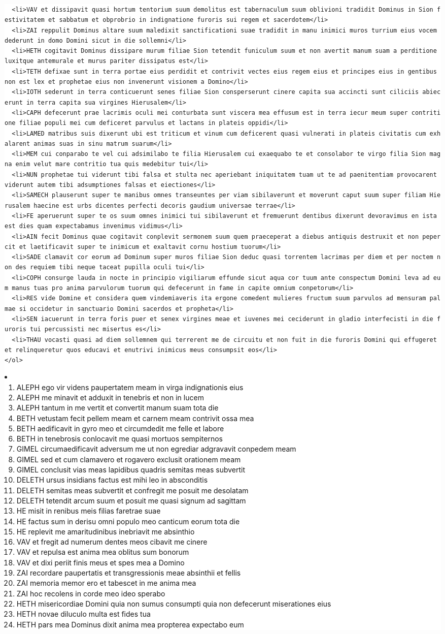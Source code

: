       <li>VAV et dissipavit quasi hortum tentorium suum demolitus est tabernaculum suum oblivioni tradidit Dominus in Sion festivitatem et sabbatum et obprobrio in indignatione furoris sui regem et sacerdotem</li>
      <li>ZAI reppulit Dominus altare suum maledixit sanctificationi suae tradidit in manu inimici muros turrium eius vocem dederunt in domo Domini sicut in die sollemni</li>
      <li>HETH cogitavit Dominus dissipare murum filiae Sion tetendit funiculum suum et non avertit manum suam a perditione luxitque antemurale et murus pariter dissipatus est</li>
      <li>TETH defixae sunt in terra portae eius perdidit et contrivit vectes eius regem eius et principes eius in gentibus non est lex et prophetae eius non invenerunt visionem a Domino</li>
      <li>IOTH sederunt in terra conticuerunt senes filiae Sion consperserunt cinere capita sua accincti sunt ciliciis abiecerunt in terra capita sua virgines Hierusalem</li>
      <li>CAPH defecerunt prae lacrimis oculi mei conturbata sunt viscera mea effusum est in terra iecur meum super contritione filiae populi mei cum deficeret parvulus et lactans in plateis oppidi</li>
      <li>LAMED matribus suis dixerunt ubi est triticum et vinum cum deficerent quasi vulnerati in plateis civitatis cum exhalarent animas suas in sinu matrum suarum</li>
      <li>MEM cui conparabo te vel cui adsimilabo te filia Hierusalem cui exaequabo te et consolabor te virgo filia Sion magna enim velut mare contritio tua quis medebitur tui</li>
      <li>NUN prophetae tui viderunt tibi falsa et stulta nec aperiebant iniquitatem tuam ut te ad paenitentiam provocarent viderunt autem tibi adsumptiones falsas et eiectiones</li>
      <li>SAMECH plauserunt super te manibus omnes transeuntes per viam sibilaverunt et moverunt caput suum super filiam Hierusalem haecine est urbs dicentes perfecti decoris gaudium universae terrae</li>
      <li>FE aperuerunt super te os suum omnes inimici tui sibilaverunt et fremuerunt dentibus dixerunt devoravimus en ista est dies quam expectabamus invenimus vidimus</li>
      <li>AIN fecit Dominus quae cogitavit conplevit sermonem suum quem praeceperat a diebus antiquis destruxit et non pepercit et laetificavit super te inimicum et exaltavit cornu hostium tuorum</li>
      <li>SADE clamavit cor eorum ad Dominum super muros filiae Sion deduc quasi torrentem lacrimas per diem et per noctem non des requiem tibi neque taceat pupilla oculi tui</li>
      <li>COPH consurge lauda in nocte in principio vigiliarum effunde sicut aqua cor tuum ante conspectum Domini leva ad eum manus tuas pro anima parvulorum tuorum qui defecerunt in fame in capite omnium conpetorum</li>
      <li>RES vide Domine et considera quem vindemiaveris ita ergone comedent mulieres fructum suum parvulos ad mensuram palmae si occidetur in sanctuario Domini sacerdos et propheta</li>
      <li>SEN iacuerunt in terra foris puer et senex virgines meae et iuvenes mei ceciderunt in gladio interfecisti in die furoris tui percussisti nec misertus es</li>
      <li>THAU vocasti quasi ad diem sollemnem qui terrerent me de circuitu et non fuit in die furoris Domini qui effugeret et relinqueretur quos educavi et enutrivi inimicus meus consumpsit eos</li>
    </ol>
  </li>
  <li>
    <ol>
      <li>ALEPH ego vir videns paupertatem meam in virga indignationis eius</li>
      <li>ALEPH me minavit et adduxit in tenebris et non in lucem</li>
      <li>ALEPH tantum in me vertit et convertit manum suam tota die</li>
      <li>BETH vetustam fecit pellem meam et carnem meam contrivit ossa mea</li>
      <li>BETH aedificavit in gyro meo et circumdedit me felle et labore</li>
      <li>BETH in tenebrosis conlocavit me quasi mortuos sempiternos</li>
      <li>GIMEL circumaedificavit adversum me ut non egrediar adgravavit conpedem meam</li>
      <li>GIMEL sed et cum clamavero et rogavero exclusit orationem meam</li>
      <li>GIMEL conclusit vias meas lapidibus quadris semitas meas subvertit</li>
      <li>DELETH ursus insidians factus est mihi leo in absconditis</li>
      <li>DELETH semitas meas subvertit et confregit me posuit me desolatam</li>
      <li>DELETH tetendit arcum suum et posuit me quasi signum ad sagittam</li>
      <li>HE misit in renibus meis filias faretrae suae</li>
      <li>HE factus sum in derisu omni populo meo canticum eorum tota die</li>
      <li>HE replevit me amaritudinibus inebriavit me absinthio</li>
      <li>VAV et fregit ad numerum dentes meos cibavit me cinere</li>
      <li>VAV et repulsa est anima mea oblitus sum bonorum</li>
      <li>VAV et dixi periit finis meus et spes mea a Domino</li>
      <li>ZAI recordare paupertatis et transgressionis meae absinthii et fellis</li>
      <li>ZAI memoria memor ero et tabescet in me anima mea</li>
      <li>ZAI hoc recolens in corde meo ideo sperabo</li>
      <li>HETH misericordiae Domini quia non sumus consumpti quia non defecerunt miserationes eius</li>
      <li>HETH novae diluculo multa est fides tua</li>
      <li>HETH pars mea Dominus dixit anima mea propterea expectabo eum</li>